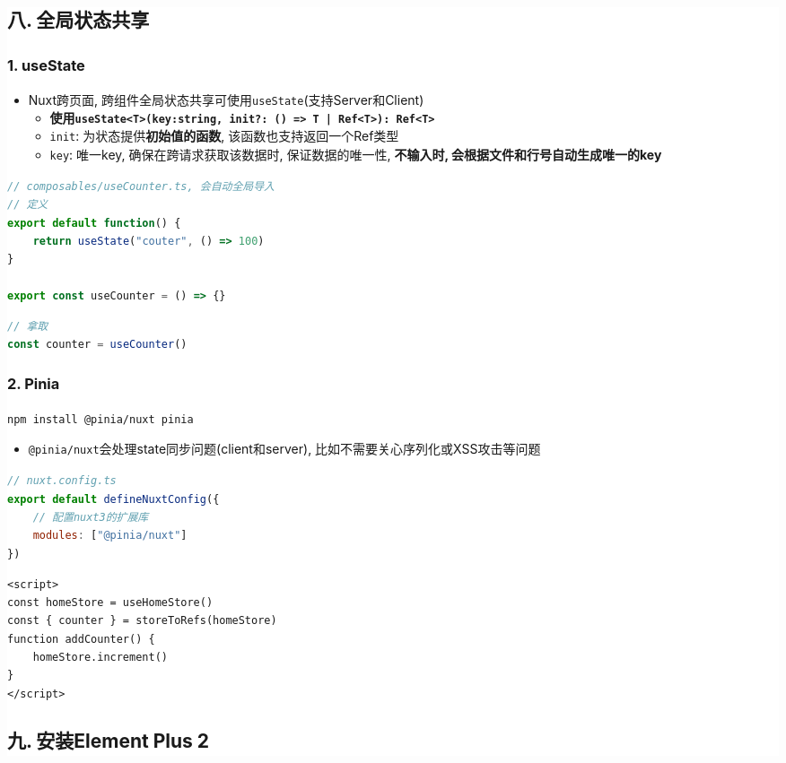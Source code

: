 

## 八. 全局状态共享

### 1. useState

- Nuxt跨页面, 跨组件全局状态共享可使用`useState`(支持Server和Client)
  - **使用`useState<T>(key:string, init?: () => T | Ref<T>): Ref<T>`**
  - `init`: 为状态提供**初始值的函数**, 该函数也支持返回一个Ref类型
  - `key`: 唯一key, 确保在跨请求获取该数据时, 保证数据的唯一性, **不输入时, 会根据文件和行号自动生成唯一的key**

```js
// composables/useCounter.ts, 会自动全局导入
// 定义
export default function() {
    return useState("couter", () => 100)
}

export const useCounter = () => {}
```

```js
// 拿取
const counter = useCounter()
```



### 2. Pinia

```shell
npm install @pinia/nuxt pinia
```

- `@pinia/nuxt`会处理state同步问题(client和server), 比如不需要关心序列化或XSS攻击等问题

```js
// nuxt.config.ts
export default defineNuxtConfig({
    // 配置nuxt3的扩展库
    modules: ["@pinia/nuxt"]
})
```

```vue
<script>
const homeStore = useHomeStore()
const { counter } = storeToRefs(homeStore)
function addCounter() {
    homeStore.increment()
}
</script>
```



## 九. 安装Element Plus 2
